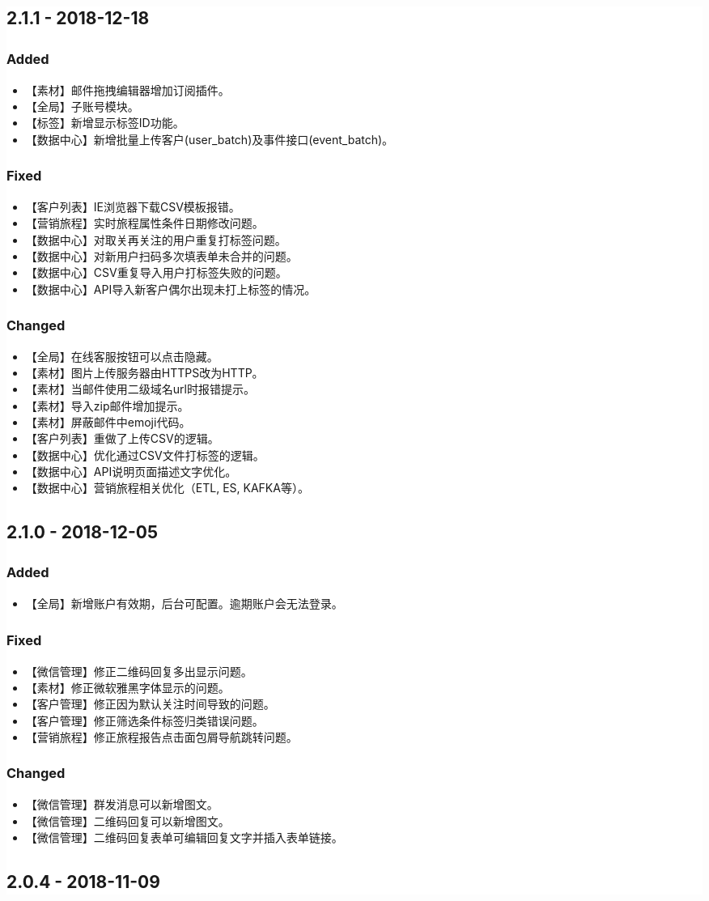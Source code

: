 ## 2.1.1 - 2018-12-18

### Added

* 【素材】邮件拖拽编辑器增加订阅插件。
* 【全局】子账号模块。
* 【标签】新增显示标签ID功能。
* 【数据中心】新增批量上传客户(user_batch)及事件接口(event_batch)。

### Fixed

* 【客户列表】IE浏览器下载CSV模板报错。
* 【营销旅程】实时旅程属性条件日期修改问题。
* 【数据中心】对取关再关注的用户重复打标签问题。
* 【数据中心】对新用户扫码多次填表单未合并的问题。
* 【数据中心】CSV重复导入用户打标签失败的问题。
* 【数据中心】API导入新客户偶尔出现未打上标签的情况。 

### Changed

* 【全局】在线客服按钮可以点击隐藏。
* 【素材】图片上传服务器由HTTPS改为HTTP。
* 【素材】当邮件使用二级域名url时报错提示。
* 【素材】导入zip邮件增加提示。
* 【素材】屏蔽邮件中emoji代码。
* 【客户列表】重做了上传CSV的逻辑。
* 【数据中心】优化通过CSV文件打标签的逻辑。
* 【数据中心】API说明页面描述文字优化。
* 【数据中心】营销旅程相关优化（ETL, ES, KAFKA等）。

## 2.1.0 - 2018-12-05

### Added

* 【全局】新增账户有效期，后台可配置。逾期账户会无法登录。

### Fixed

* 【微信管理】修正二维码回复多出显示问题。
* 【素材】修正微软雅黑字体显示的问题。 
* 【客户管理】修正因为默认关注时间导致的问题。
* 【客户管理】修正筛选条件标签归类错误问题。
* 【营销旅程】修正旅程报告点击面包屑导航跳转问题。

### Changed

* 【微信管理】群发消息可以新增图文。
* 【微信管理】二维码回复可以新增图文。
* 【微信管理】二维码回复表单可编辑回复文字并插入表单链接。

## 2.0.4 - 2018-11-09
